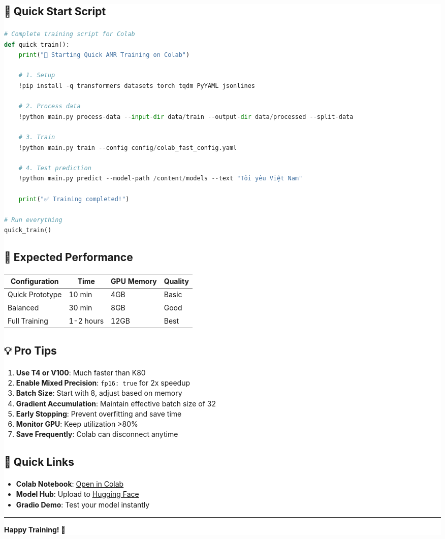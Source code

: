 ## 🚀 Quick Start Script

```python
# Complete training script for Colab
def quick_train():
    print("🚀 Starting Quick AMR Training on Colab")
    
    # 1. Setup
    !pip install -q transformers datasets torch tqdm PyYAML jsonlines
    
    # 2. Process data
    !python main.py process-data --input-dir data/train --output-dir data/processed --split-data
    
    # 3. Train
    !python main.py train --config config/colab_fast_config.yaml
    
    # 4. Test prediction
    !python main.py predict --model-path /content/models --text "Tôi yêu Việt Nam"
    
    print("✅ Training completed!")

# Run everything
quick_train()
```

## 🎯 Expected Performance

| Configuration | Time | GPU Memory | Quality |
|---------------|------|------------|---------|
| Quick Prototype | 10 min | 4GB | Basic |
| Balanced | 30 min | 8GB | Good |
| Full Training | 1-2 hours | 12GB | Best |

## 💡 Pro Tips

1. **Use T4 or V100**: Much faster than K80
2. **Enable Mixed Precision**: `fp16: true` for 2x speedup
3. **Batch Size**: Start with 8, adjust based on memory
4. **Gradient Accumulation**: Maintain effective batch size of 32
5. **Early Stopping**: Prevent overfitting and save time
6. **Monitor GPU**: Keep utilization >80%
7. **Save Frequently**: Colab can disconnect anytime

## 🔗 Quick Links

- **Colab Notebook**: [Open in Colab](https://colab.research.google.com/github/your-repo/AMR_Universal_Notebook.ipynb)
- **Model Hub**: Upload to [Hugging Face](https://huggingface.co)
- **Gradio Demo**: Test your model instantly

---

**Happy Training! 🎉**
